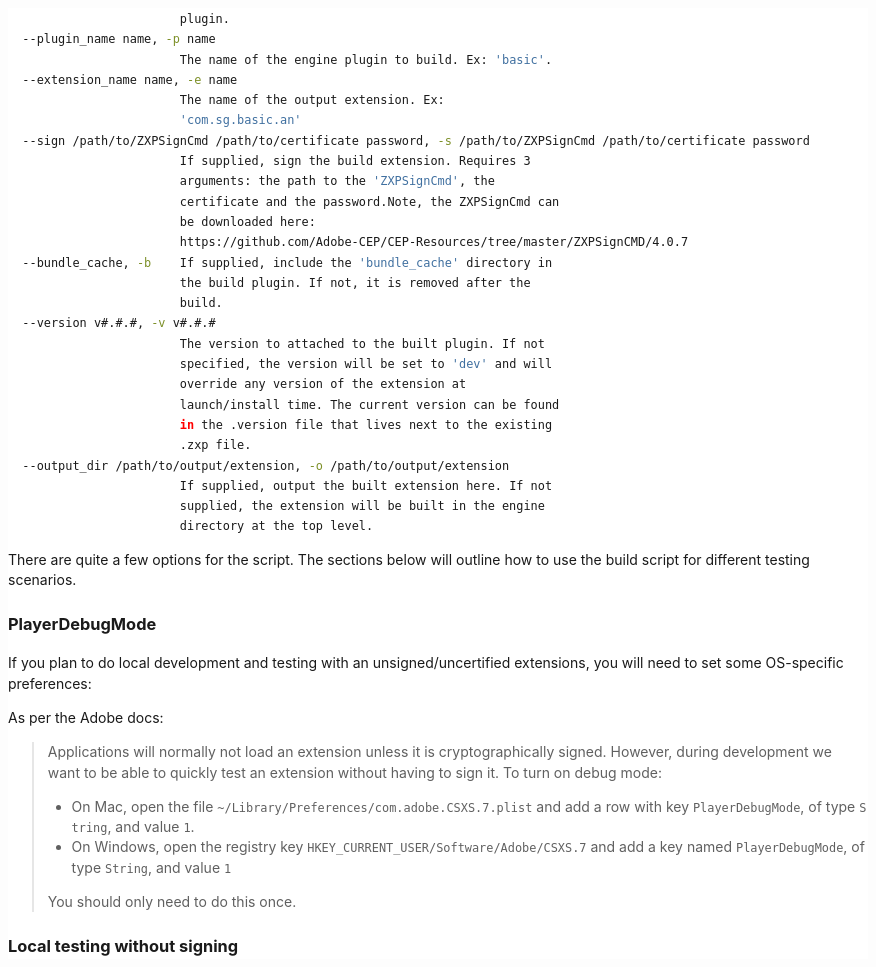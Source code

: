 ```bash
                        plugin.
  --plugin_name name, -p name
                        The name of the engine plugin to build. Ex: 'basic'.
  --extension_name name, -e name
                        The name of the output extension. Ex:
                        'com.sg.basic.an'
  --sign /path/to/ZXPSignCmd /path/to/certificate password, -s /path/to/ZXPSignCmd /path/to/certificate password
                        If supplied, sign the build extension. Requires 3
                        arguments: the path to the 'ZXPSignCmd', the
                        certificate and the password.Note, the ZXPSignCmd can
                        be downloaded here:
                        https://github.com/Adobe-CEP/CEP-Resources/tree/master/ZXPSignCMD/4.0.7
  --bundle_cache, -b    If supplied, include the 'bundle_cache' directory in
                        the build plugin. If not, it is removed after the
                        build.
  --version v#.#.#, -v v#.#.#
                        The version to attached to the built plugin. If not
                        specified, the version will be set to 'dev' and will
                        override any version of the extension at
                        launch/install time. The current version can be found
                        in the .version file that lives next to the existing
                        .zxp file.
  --output_dir /path/to/output/extension, -o /path/to/output/extension
                        If supplied, output the built extension here. If not
                        supplied, the extension will be built in the engine
                        directory at the top level.
```

There are quite a few options for the script. The sections below will outline
how to use the build script for different testing scenarios.

### PlayerDebugMode

If you plan to do local development and testing with an unsigned/uncertified
extensions, you will need to set some OS-specific preferences:

As per the Adobe docs:

> Applications will normally not load an extension unless it is
> cryptographically signed. However, during development we want to be able to
> quickly test an extension without having to sign it. To turn on debug mode:
>
> * On Mac, open the file `~/Library/Preferences/com.adobe.CSXS.7.plist` and add a
> row with key `PlayerDebugMode`, of type `String`, and value `1`.
> * On Windows, open the registry key `HKEY_CURRENT_USER/Software/Adobe/CSXS.7`
> and add a key named `PlayerDebugMode`, of type `String`, and value `1`
>
> You should only need to do this once.

### Local testing without signing

